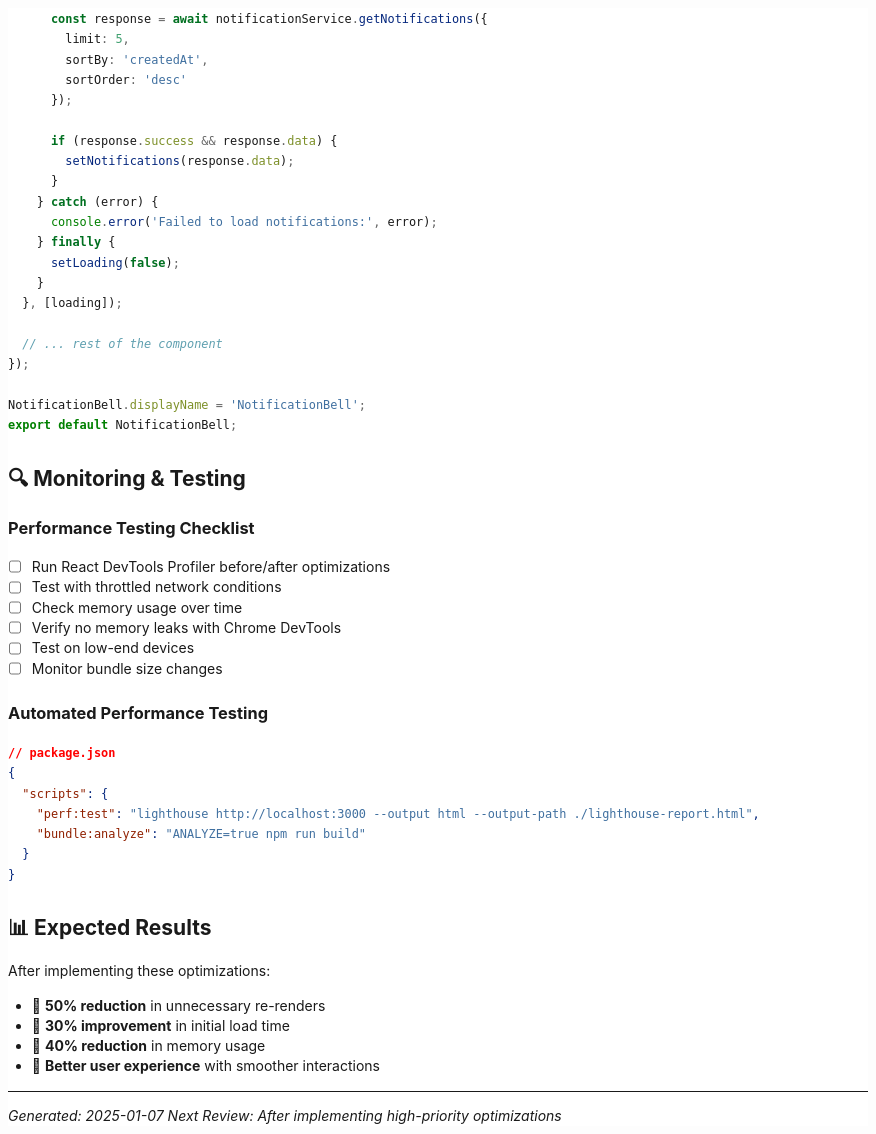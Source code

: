 ```typescript
      const response = await notificationService.getNotifications({ 
        limit: 5, 
        sortBy: 'createdAt', 
        sortOrder: 'desc' 
      });
      
      if (response.success && response.data) {
        setNotifications(response.data);
      }
    } catch (error) {
      console.error('Failed to load notifications:', error);
    } finally {
      setLoading(false);
    }
  }, [loading]);

  // ... rest of the component
});

NotificationBell.displayName = 'NotificationBell';
export default NotificationBell;
```

## 🔍 Monitoring & Testing

### Performance Testing Checklist
- [ ] Run React DevTools Profiler before/after optimizations
- [ ] Test with throttled network conditions
- [ ] Check memory usage over time
- [ ] Verify no memory leaks with Chrome DevTools
- [ ] Test on low-end devices
- [ ] Monitor bundle size changes

### Automated Performance Testing
```json
// package.json
{
  "scripts": {
    "perf:test": "lighthouse http://localhost:3000 --output html --output-path ./lighthouse-report.html",
    "bundle:analyze": "ANALYZE=true npm run build"
  }
}
```

## 📊 Expected Results

After implementing these optimizations:
- 🎯 **50% reduction** in unnecessary re-renders
- 🎯 **30% improvement** in initial load time
- 🎯 **40% reduction** in memory usage
- 🎯 **Better user experience** with smoother interactions

---

*Generated: 2025-01-07*
*Next Review: After implementing high-priority optimizations*